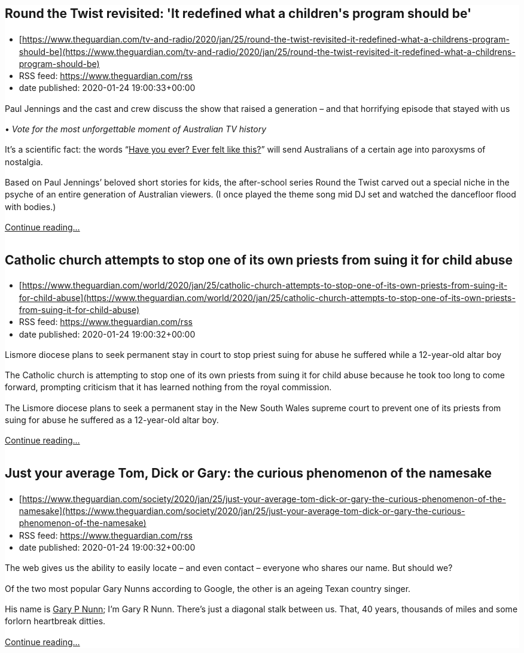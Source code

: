 ## Round the Twist revisited: 'It redefined what a children's program should be'
 - [https://www.theguardian.com/tv-and-radio/2020/jan/25/round-the-twist-revisited-it-redefined-what-a-childrens-program-should-be](https://www.theguardian.com/tv-and-radio/2020/jan/25/round-the-twist-revisited-it-redefined-what-a-childrens-program-should-be)
 - RSS feed: https://www.theguardian.com/rss
 - date published: 2020-01-24 19:00:33+00:00

<p>Paul Jennings and the cast and crew discuss the show that raised a generation – and that horrifying episode that stayed with us</p><p>• <em>Vote for the most unforgettable moment of Australian TV history</em></p><p>It’s a scientific fact: the words “<a href="https://www.youtube.com/watch?v=KPxJ6RR40ZU">Have you ever? Ever felt like this?</a>” will send Australians of a certain age into paroxysms of nostalgia.</p><p>Based on Paul Jennings’ beloved short stories for kids, the after-school series Round the Twist carved out a special niche in the psyche of an entire generation of Australian viewers. (I once played the theme song mid DJ set and watched the dancefloor flood with bodies.)</p> <a href="https://www.theguardian.com/tv-and-radio/2020/jan/25/round-the-twist-revisited-it-redefined-what-a-childrens-program-should-be">Continue reading...</a>

## Catholic church attempts to stop one of its own priests from suing it for child abuse
 - [https://www.theguardian.com/world/2020/jan/25/catholic-church-attempts-to-stop-one-of-its-own-priests-from-suing-it-for-child-abuse](https://www.theguardian.com/world/2020/jan/25/catholic-church-attempts-to-stop-one-of-its-own-priests-from-suing-it-for-child-abuse)
 - RSS feed: https://www.theguardian.com/rss
 - date published: 2020-01-24 19:00:32+00:00

<p>Lismore diocese plans to seek permanent stay in court to stop priest suing for abuse he suffered while a 12-year-old altar boy</p><p>The Catholic church is attempting to stop one of its own priests from suing it for child abuse because he took too long to come forward, prompting criticism that it has learned nothing from the royal commission.</p><p>The Lismore diocese plans to seek a permanent stay in the New South Wales supreme court to prevent one of its priests from suing for abuse he suffered as a 12-year-old altar boy.</p> <a href="https://www.theguardian.com/world/2020/jan/25/catholic-church-attempts-to-stop-one-of-its-own-priests-from-suing-it-for-child-abuse">Continue reading...</a>

## Just your average Tom, Dick or Gary: the curious phenomenon of the namesake
 - [https://www.theguardian.com/society/2020/jan/25/just-your-average-tom-dick-or-gary-the-curious-phenomenon-of-the-namesake](https://www.theguardian.com/society/2020/jan/25/just-your-average-tom-dick-or-gary-the-curious-phenomenon-of-the-namesake)
 - RSS feed: https://www.theguardian.com/rss
 - date published: 2020-01-24 19:00:32+00:00

<p>The web gives us the ability to easily locate – and even contact – everyone who shares our name. But should we?</p><p>Of the two most popular Gary Nunns according to Google, the other is an ageing Texan country singer.</p><p>His name is <a href="http://www.garypnunn.com/">Gary P Nunn</a>; I’m Gary R Nunn. There’s just a diagonal stalk between us. That, 40 years, thousands of miles and some forlorn heartbreak ditties.</p> <a href="https://www.theguardian.com/society/2020/jan/25/just-your-average-tom-dick-or-gary-the-curious-phenomenon-of-the-namesake">Continue reading...</a>
